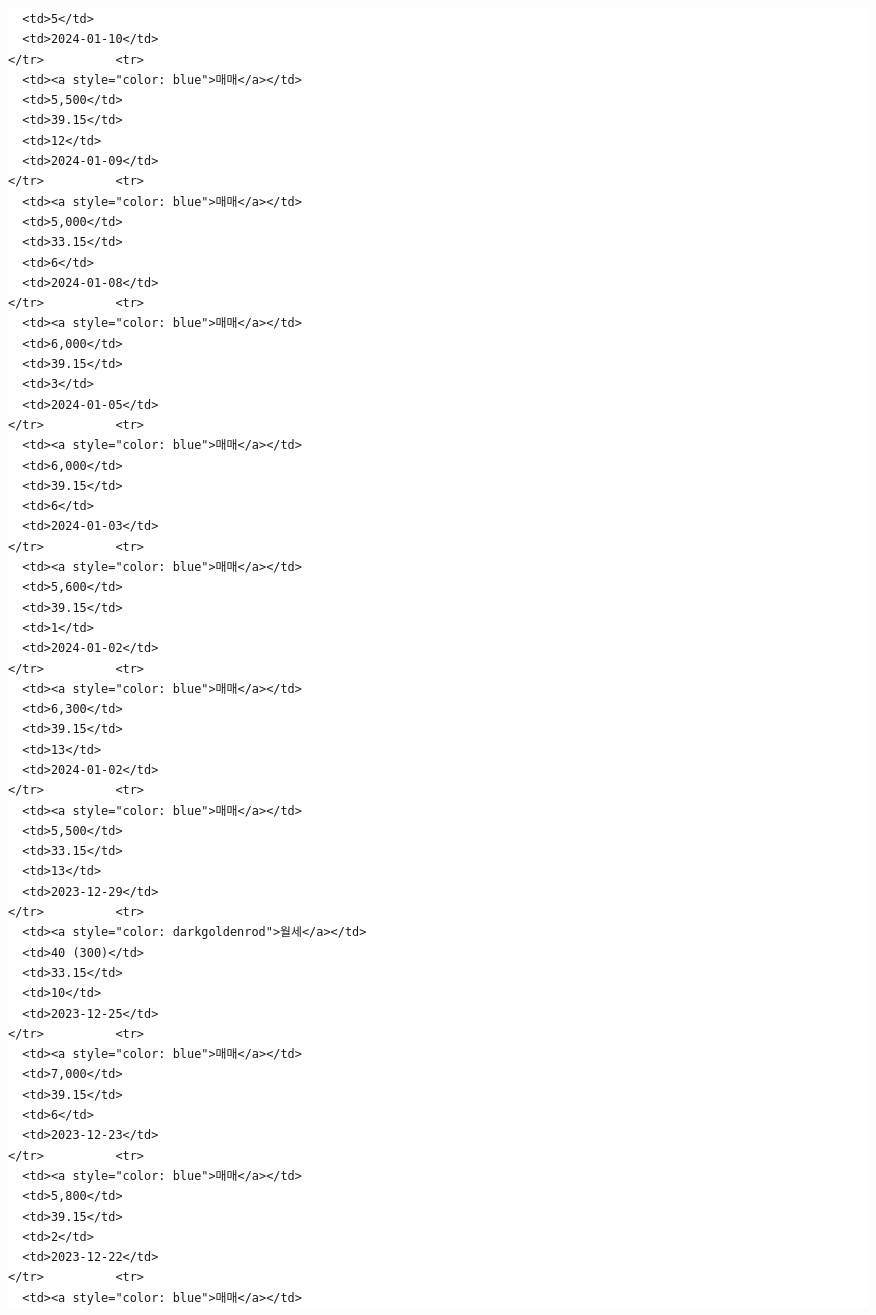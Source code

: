       <td>5</td>
      <td>2024-01-10</td>
    </tr>          <tr>
      <td><a style="color: blue">매매</a></td>
      <td>5,500</td>
      <td>39.15</td>
      <td>12</td>
      <td>2024-01-09</td>
    </tr>          <tr>
      <td><a style="color: blue">매매</a></td>
      <td>5,000</td>
      <td>33.15</td>
      <td>6</td>
      <td>2024-01-08</td>
    </tr>          <tr>
      <td><a style="color: blue">매매</a></td>
      <td>6,000</td>
      <td>39.15</td>
      <td>3</td>
      <td>2024-01-05</td>
    </tr>          <tr>
      <td><a style="color: blue">매매</a></td>
      <td>6,000</td>
      <td>39.15</td>
      <td>6</td>
      <td>2024-01-03</td>
    </tr>          <tr>
      <td><a style="color: blue">매매</a></td>
      <td>5,600</td>
      <td>39.15</td>
      <td>1</td>
      <td>2024-01-02</td>
    </tr>          <tr>
      <td><a style="color: blue">매매</a></td>
      <td>6,300</td>
      <td>39.15</td>
      <td>13</td>
      <td>2024-01-02</td>
    </tr>          <tr>
      <td><a style="color: blue">매매</a></td>
      <td>5,500</td>
      <td>33.15</td>
      <td>13</td>
      <td>2023-12-29</td>
    </tr>          <tr>
      <td><a style="color: darkgoldenrod">월세</a></td>
      <td>40 (300)</td>
      <td>33.15</td>
      <td>10</td>
      <td>2023-12-25</td>
    </tr>          <tr>
      <td><a style="color: blue">매매</a></td>
      <td>7,000</td>
      <td>39.15</td>
      <td>6</td>
      <td>2023-12-23</td>
    </tr>          <tr>
      <td><a style="color: blue">매매</a></td>
      <td>5,800</td>
      <td>39.15</td>
      <td>2</td>
      <td>2023-12-22</td>
    </tr>          <tr>
      <td><a style="color: blue">매매</a></td>